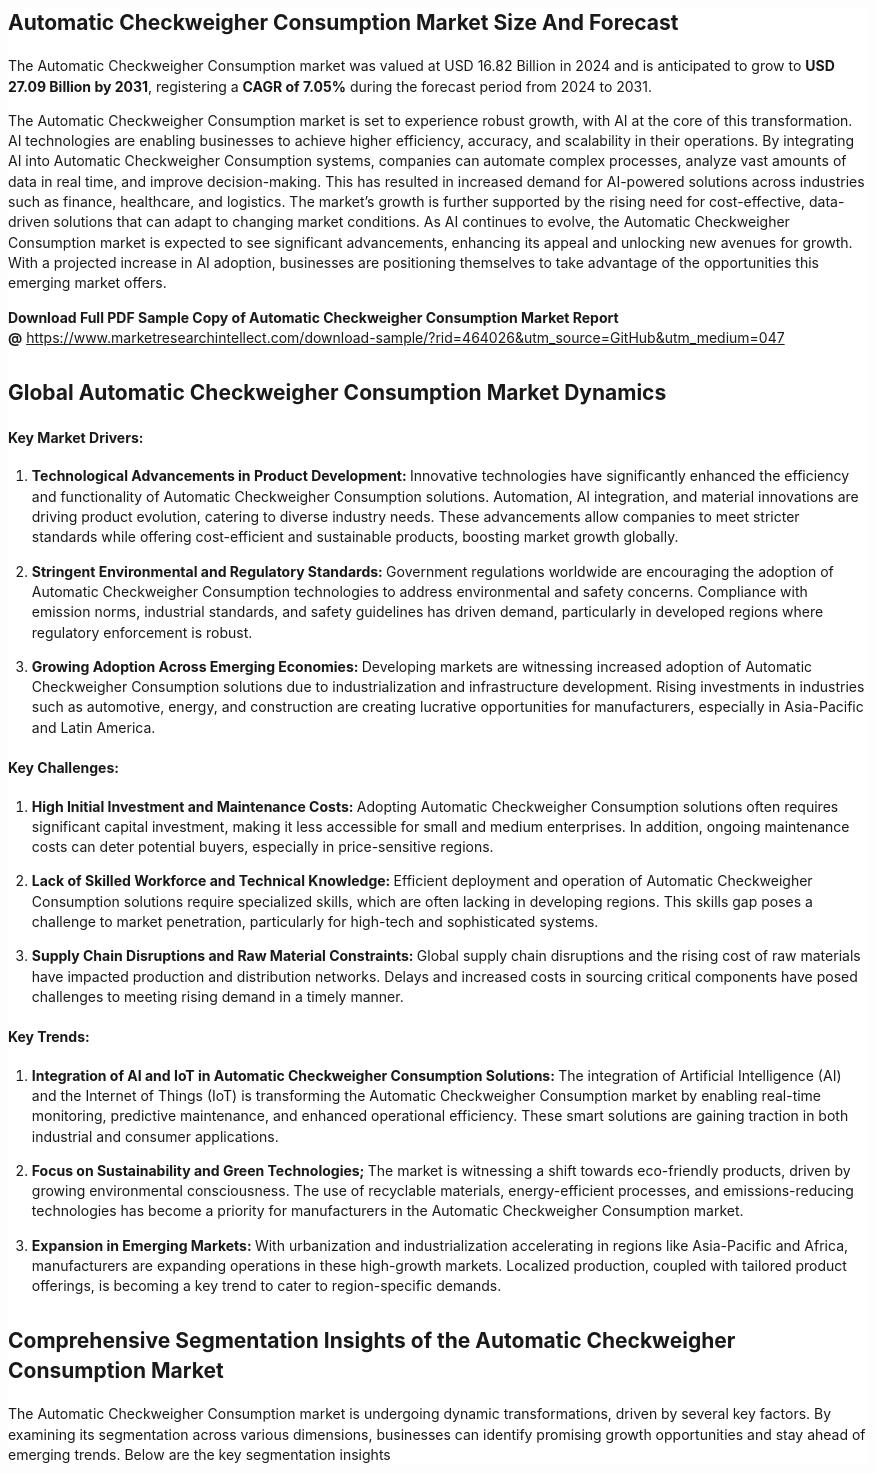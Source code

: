 <h2>Automatic Checkweigher Consumption Market Size And Forecast</h2><p>The Automatic Checkweigher Consumption market was valued at USD 16.82 Billion in 2024 and is anticipated to grow to <strong>USD 27.09 Billion by 2031</strong>, registering a <strong>CAGR of 7.05%</strong> during the forecast period from 2024 to 2031.</p><p>The Automatic Checkweigher Consumption market is set to experience robust growth, with AI at the core of this transformation. AI technologies are enabling businesses to achieve higher efficiency, accuracy, and scalability in their operations. By integrating AI into Automatic Checkweigher Consumption systems, companies can automate complex processes, analyze vast amounts of data in real time, and improve decision-making. This has resulted in increased demand for AI-powered solutions across industries such as finance, healthcare, and logistics. The market’s growth is further supported by the rising need for cost-effective, data-driven solutions that can adapt to changing market conditions. As AI continues to evolve, the Automatic Checkweigher Consumption market is expected to see significant advancements, enhancing its appeal and unlocking new avenues for growth. With a projected increase in AI adoption, businesses are positioning themselves to take advantage of the opportunities this emerging market offers.</p><p><strong>Download Full PDF Sample Copy of Automatic Checkweigher Consumption Market Report @</strong>&nbsp;<a href="https://www.marketresearchintellect.com/download-sample/?rid=464026&amp;utm_source=GitHub&amp;utm_medium=047">https://www.marketresearchintellect.com/download-sample/?rid=464026&amp;utm_source=GitHub&amp;utm_medium=047</a></p><h2>Global Automatic Checkweigher Consumption Market Dynamics</h2><h4><strong>Key Market Drivers:</strong></h4><ol><li><p><strong>Technological Advancements in Product Development:&nbsp;</strong>Innovative technologies have significantly enhanced the efficiency and functionality of Automatic Checkweigher Consumption solutions. Automation, AI integration, and material innovations are driving product evolution, catering to diverse industry needs. These advancements allow companies to meet stricter standards while offering cost-efficient and sustainable products, boosting market growth globally.</p></li><li><p><strong>Stringent Environmental and Regulatory Standards:&nbsp;</strong>Government regulations worldwide are encouraging the adoption of Automatic Checkweigher Consumption technologies to address environmental and safety concerns. Compliance with emission norms, industrial standards, and safety guidelines has driven demand, particularly in developed regions where regulatory enforcement is robust.</p></li><li><p><strong>Growing Adoption Across Emerging Economies:&nbsp;</strong>Developing markets are witnessing increased adoption of Automatic Checkweigher Consumption solutions due to industrialization and infrastructure development. Rising investments in industries such as automotive, energy, and construction are creating lucrative opportunities for manufacturers, especially in Asia-Pacific and Latin America.</p></li></ol><h4><strong>Key Challenges:</strong></h4><ol><li><p><strong>High Initial Investment and Maintenance Costs:&nbsp;</strong>Adopting Automatic Checkweigher Consumption solutions often requires significant capital investment, making it less accessible for small and medium enterprises. In addition, ongoing maintenance costs can deter potential buyers, especially in price-sensitive regions.</p></li><li><p><strong>Lack of Skilled Workforce and Technical Knowledge:&nbsp;</strong>Efficient deployment and operation of Automatic Checkweigher Consumption solutions require specialized skills, which are often lacking in developing regions. This skills gap poses a challenge to market penetration, particularly for high-tech and sophisticated systems.</p></li><li><p><strong>Supply Chain Disruptions and Raw Material Constraints:&nbsp;</strong>Global supply chain disruptions and the rising cost of raw materials have impacted production and distribution networks. Delays and increased costs in sourcing critical components have posed challenges to meeting rising demand in a timely manner.</p></li></ol><h4><strong>Key Trends:</strong></h4><ol><li><p><strong>Integration of AI and IoT in Automatic Checkweigher Consumption Solutions:&nbsp;</strong>The integration of Artificial Intelligence (AI) and the Internet of Things (IoT) is transforming the Automatic Checkweigher Consumption market by enabling real-time monitoring, predictive maintenance, and enhanced operational efficiency. These smart solutions are gaining traction in both industrial and consumer applications.</p></li><li><p><strong>Focus on Sustainability and Green Technologies;&nbsp;</strong>The market is witnessing a shift towards eco-friendly products, driven by growing environmental consciousness. The use of recyclable materials, energy-efficient processes, and emissions-reducing technologies has become a priority for manufacturers in the Automatic Checkweigher Consumption market.</p></li><li><p><strong>Expansion in Emerging Markets:&nbsp;</strong>With urbanization and industrialization accelerating in regions like Asia-Pacific and Africa, manufacturers are expanding operations in these high-growth markets. Localized production, coupled with tailored product offerings, is becoming a key trend to cater to region-specific demands.</p></li></ol><div class="article-main__content" data-test-id="publishing-text-block"><h2>Comprehensive Segmentation Insights of the Automatic Checkweigher Consumption Market</h2><p>The Automatic Checkweigher Consumption market is undergoing dynamic transformations, driven by several key factors. By examining its segmentation across various dimensions, businesses can identify promising growth opportunities and stay ahead of emerging trends. Below are the key segmentation insights